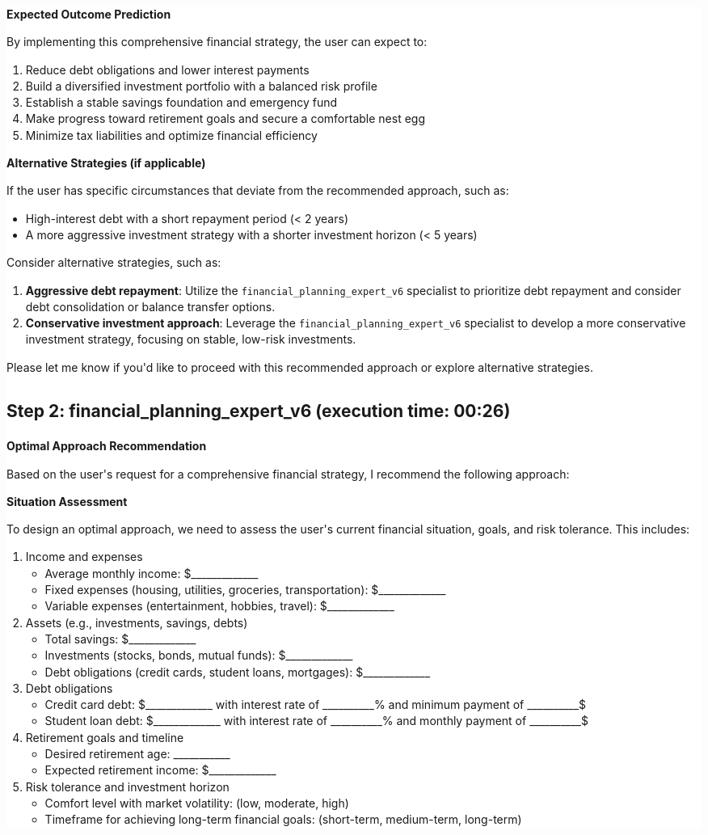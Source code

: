 **Expected Outcome Prediction**

By implementing this comprehensive financial strategy, the user can expect to:

1. Reduce debt obligations and lower interest payments
2. Build a diversified investment portfolio with a balanced risk profile
3. Establish a stable savings foundation and emergency fund
4. Make progress toward retirement goals and secure a comfortable nest egg
5. Minimize tax liabilities and optimize financial efficiency

**Alternative Strategies (if applicable)**

If the user has specific circumstances that deviate from the recommended approach, such as:

* High-interest debt with a short repayment period (< 2 years)
* A more aggressive investment strategy with a shorter investment horizon (< 5 years)

Consider alternative strategies, such as:

1. **Aggressive debt repayment**: Utilize the `financial_planning_expert_v6` specialist to prioritize debt repayment and consider debt consolidation or balance transfer options.
2. **Conservative investment approach**: Leverage the `financial_planning_expert_v6` specialist to develop a more conservative investment strategy, focusing on stable, low-risk investments.

Please let me know if you'd like to proceed with this recommended approach or explore alternative strategies.

## Step 2: financial_planning_expert_v6 (execution time: 00:26)

**Optimal Approach Recommendation**

Based on the user's request for a comprehensive financial strategy, I recommend the following approach:

**Situation Assessment**

To design an optimal approach, we need to assess the user's current financial situation, goals, and risk tolerance. This includes:

1. Income and expenses
	* Average monthly income: $_____________
	* Fixed expenses (housing, utilities, groceries, transportation): $_____________
	* Variable expenses (entertainment, hobbies, travel): $_____________
2. Assets (e.g., investments, savings, debts)
	* Total savings: $_____________
	* Investments (stocks, bonds, mutual funds): $_____________
	* Debt obligations (credit cards, student loans, mortgages): $_____________
3. Debt obligations
	* Credit card debt: $_____________ with interest rate of __________% and minimum payment of __________$
	* Student loan debt: $_____________ with interest rate of __________% and monthly payment of __________$
4. Retirement goals and timeline
	* Desired retirement age: ___________
	* Expected retirement income: $_____________
5. Risk tolerance and investment horizon
	* Comfort level with market volatility: (low, moderate, high)
	* Timeframe for achieving long-term financial goals: (short-term, medium-term, long-term)
